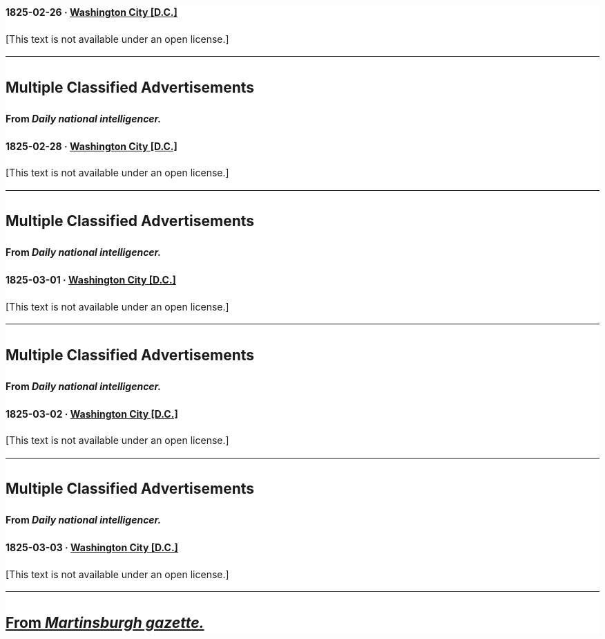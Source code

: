 #### 1825-02-26 &middot; [Washington City [D.C.]](http://dbpedia.org/resource/Washington%2C_D.C.)

[This text is not available under an open license.]

---

## Multiple Classified Advertisements

#### From _Daily national intelligencer._

#### 1825-02-28 &middot; [Washington City [D.C.]](http://dbpedia.org/resource/Washington%2C_D.C.)

[This text is not available under an open license.]

---

## Multiple Classified Advertisements

#### From _Daily national intelligencer._

#### 1825-03-01 &middot; [Washington City [D.C.]](http://dbpedia.org/resource/Washington%2C_D.C.)

[This text is not available under an open license.]

---

## Multiple Classified Advertisements

#### From _Daily national intelligencer._

#### 1825-03-02 &middot; [Washington City [D.C.]](http://dbpedia.org/resource/Washington%2C_D.C.)

[This text is not available under an open license.]

---

## Multiple Classified Advertisements

#### From _Daily national intelligencer._

#### 1825-03-03 &middot; [Washington City [D.C.]](http://dbpedia.org/resource/Washington%2C_D.C.)

[This text is not available under an open license.]

---

## [From _Martinsburgh gazette._](https://www.loc.gov/resource/sn84038455/1825-03-03/ed-1/?sp=3)
